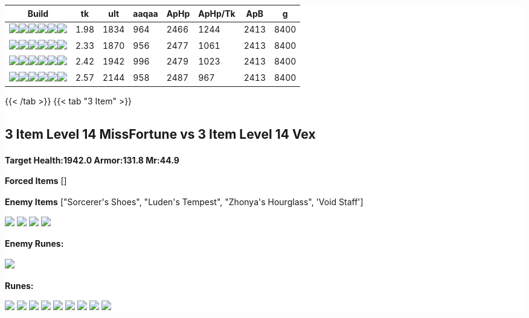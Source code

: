 



 Build |tk|ult|aaqaa|ApHp|ApHp/Tk|ApB|g
-|-|-|-|-|-|-|-
![](/item/6672.png)![](/item/6675.png)![](/item/1001.png)![](/item/1053.png)![](/item/1055.png)![](/item/1036.png)|1.98|1834|964|2466|1244|2413|8400
![](/item/6675.png)![](/item/3087.png)![](/item/1001.png)![](/item/1053.png)![](/item/1055.png)![](/item/1036.png)|2.33|1870|956|2477|1061|2413|8400
![](/item/6675.png)![](/item/3095.png)![](/item/1001.png)![](/item/1053.png)![](/item/1055.png)![](/item/1036.png)|2.42|1942|996|2479|1023|2413|8400
![](/item/6675.png)![](/item/3033.png)![](/item/1001.png)![](/item/1053.png)![](/item/1055.png)![](/item/1036.png)|2.57|2144|958|2487|967|2413|8400
{{< /tab >}}
{{< tab "3 Item" >}}
## 3 Item Level 14 MissFortune vs 3 Item Level 14 Vex

**Target Health:1942.0 Armor:131.8 Mr:44.9**


**Forced Items** []








**Enemy Items** ["Sorcerer's Shoes", "Luden's Tempest", "Zhonya's Hourglass", 'Void Staff']





![](/item/3020.png)
![](/item/6655.png)
![](/item/3157.png)
![](/item/3135.png)



**Enemy Runes:**





![](/StatMods/StatModsArmorIcon.png)



**Runes:**


![](/Styles/Precision/PressTheAttack/PressTheAttack.png)
![](/Styles/Precision/Overheal.png)
![](/Styles/Precision/LegendAlacrity/LegendAlacrity.png)
![](/Styles/Precision/CutDown/CutDown.png)
![](/Styles/Sorcery/AbsoluteFocus/AbsoluteFocus.png)
![](/Styles/Sorcery/GatheringStorm/GatheringStorm.png)
![](/StatMods/StatModsAttackSpeedIcon.png)
![](/StatMods/StatModsAdaptiveForceIcon.png)
![](/StatMods/StatModsArmorIcon.png)
